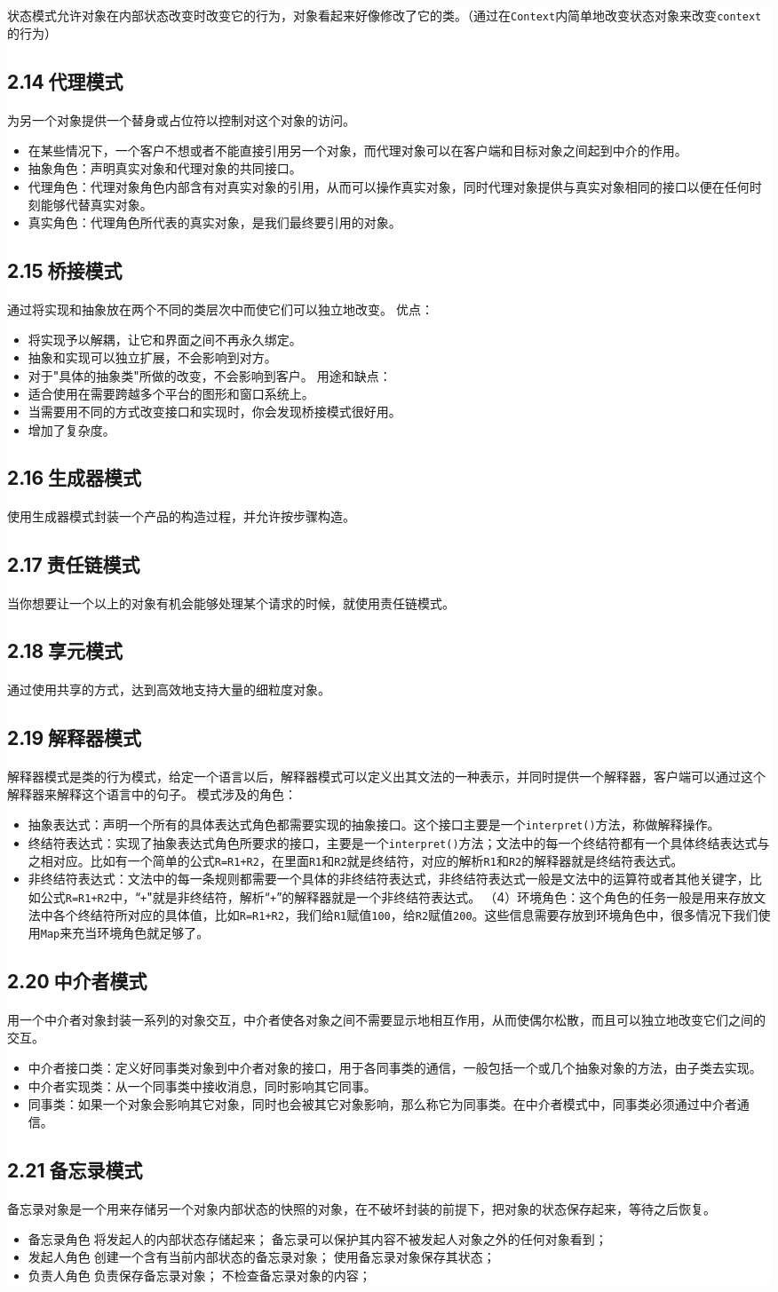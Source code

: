 状态模式允许对象在内部状态改变时改变它的行为，对象看起来好像修改了它的类。（通过在`Context`内简单地改变状态对象来改变`context`的行为）
## 2.14 代理模式
为另一个对象提供一个替身或占位符以控制对这个对象的访问。
- 在某些情况下，一个客户不想或者不能直接引用另一个对象，而代理对象可以在客户端和目标对象之间起到中介的作用。
- 抽象角色：声明真实对象和代理对象的共同接口。
- 代理角色：代理对象角色内部含有对真实对象的引用，从而可以操作真实对象，同时代理对象提供与真实对象相同的接口以便在任何时刻能够代替真实对象。
- 真实角色：代理角色所代表的真实对象，是我们最终要引用的对象。

## 2.15 桥接模式
通过将实现和抽象放在两个不同的类层次中而使它们可以独立地改变。
优点：
- 将实现予以解耦，让它和界面之间不再永久绑定。
- 抽象和实现可以独立扩展，不会影响到对方。
- 对于"具体的抽象类"所做的改变，不会影响到客户。
用途和缺点：
- 适合使用在需要跨越多个平台的图形和窗口系统上。
- 当需要用不同的方式改变接口和实现时，你会发现桥接模式很好用。
- 增加了复杂度。

## 2.16 生成器模式
使用生成器模式封装一个产品的构造过程，并允许按步骤构造。

## 2.17 责任链模式
当你想要让一个以上的对象有机会能够处理某个请求的时候，就使用责任链模式。

## 2.18 享元模式
通过使用共享的方式，达到高效地支持大量的细粒度对象。

## 2.19 解释器模式
解释器模式是类的行为模式，给定一个语言以后，解释器模式可以定义出其文法的一种表示，并同时提供一个解释器，客户端可以通过这个解释器来解释这个语言中的句子。
模式涉及的角色：
- 抽象表达式：声明一个所有的具体表达式角色都需要实现的抽象接口。这个接口主要是一个`interpret()`方法，称做解释操作。
- 终结符表达式：实现了抽象表达式角色所要求的接口，主要是一个`interpret()`方法；文法中的每一个终结符都有一个具体终结表达式与之相对应。比如有一个简单的公式`R=R1+R2`，在里面`R1`和`R2`就是终结符，对应的解析`R1`和`R2`的解释器就是终结符表达式。
- 非终结符表达式：文法中的每一条规则都需要一个具体的非终结符表达式，非终结符表达式一般是文法中的运算符或者其他关键字，比如公式`R=R1+R2`中，“`+`"就是非终结符，解析“`+`”的解释器就是一个非终结符表达式。
（4）环境角色：这个角色的任务一般是用来存放文法中各个终结符所对应的具体值，比如`R=R1+R2`，我们给`R1`赋值`100`，给`R2`赋值`200`。这些信息需要存放到环境角色中，很多情况下我们使用`Map`来充当环境角色就足够了。


## 2.20 中介者模式
用一个中介者对象封装一系列的对象交互，中介者使各对象之间不需要显示地相互作用，从而使偶尔松散，而且可以独立地改变它们之间的交互。
- 中介者接口类：定义好同事类对象到中介者对象的接口，用于各同事类的通信，一般包括一个或几个抽象对象的方法，由子类去实现。
- 中介者实现类：从一个同事类中接收消息，同时影响其它同事。
- 同事类：如果一个对象会影响其它对象，同时也会被其它对象影响，那么称它为同事类。在中介者模式中，同事类必须通过中介者通信。

## 2.21 备忘录模式
备忘录对象是一个用来存储另一个对象内部状态的快照的对象，在不破坏封装的前提下，把对象的状态保存起来，等待之后恢复。
- 备忘录角色
将发起人的内部状态存储起来；
备忘录可以保护其内容不被发起人对象之外的任何对象看到；
- 发起人角色
创建一个含有当前内部状态的备忘录对象；
使用备忘录对象保存其状态；
- 负责人角色
负责保存备忘录对象；
不检查备忘录对象的内容；
